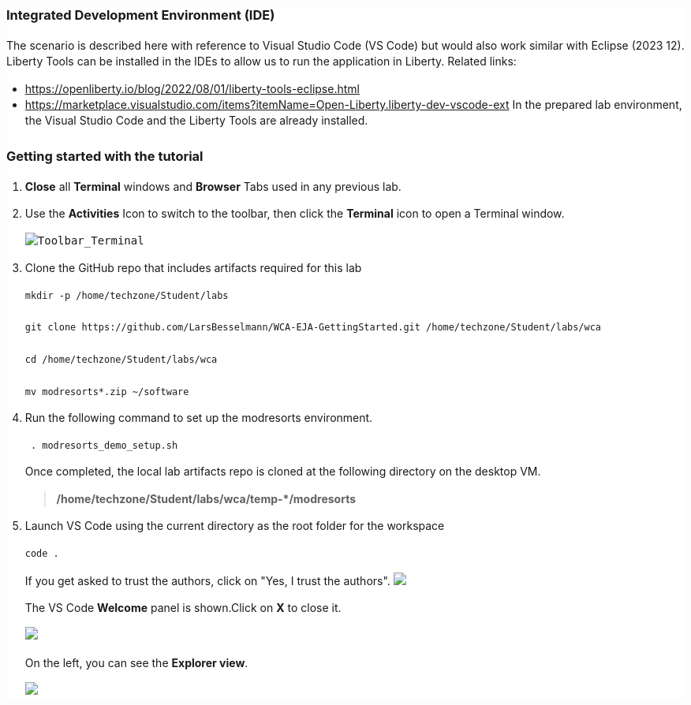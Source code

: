 ### Integrated Development Environment (IDE)

The scenario is described here with reference to Visual Studio Code (VS Code) but would also work similar with Eclipse (2023 12). 
Liberty Tools can be installed in the IDEs to allow us to run the application in Liberty.
Related links:
- https://openliberty.io/blog/2022/08/01/liberty-tools-eclipse.html
- https://marketplace.visualstudio.com/items?itemName=Open-Liberty.liberty-dev-vscode-ext
In the prepared lab environment, the Visual Studio Code and the Liberty Tools are already installed. 
 

### Getting started with the tutorial


1.  **Close** all **Terminal** windows and **Browser** Tabs used in any previous lab.

2.  Use the **Activities** Icon to switch to the toolbar, then click the **Terminal** icon to open a Terminal window.

    <kbd>![Toolbar_Terminal](./images/media/Toolbar_Terminal.png)</kbd>

3.  Clone the GitHub repo that includes artifacts required for this lab
    <!-- Initial URL: git clone https://github.com/openliberty/wca-guide-getting-started.git  /home/techzone/Student/labs/wca -->
        
        mkdir -p /home/techzone/Student/labs

        git clone https://github.com/LarsBesselmann/WCA-EJA-GettingStarted.git /home/techzone/Student/labs/wca
        
        cd /home/techzone/Student/labs/wca

        mv modresorts*.zip ~/software
        

4. Run the following command to set up the modresorts environment.

        . modresorts_demo_setup.sh

    Once completed, the local lab artifacts repo is cloned at the following directory on the desktop VM. 
    
    > **/home/techzone/Student/labs/wca/temp-*/modresorts**

5.  Launch VS Code using the current directory as the root folder for
    the workspace

        code .

    If you get asked to trust the authors, click on "Yes, I trust the authors".
    <kbd>![](./images/media/vscode_TrustAuthors.png)</kbd>
    
    The VS Code **Welcome** panel is shown.Click on **X** to close it.

    <kbd>![](./images/media/vscode_welcome.png)</kbd>
    

    On the left, you can see the **Explorer view**. 

    <kbd>![](./images/media/vscode_modresorts_Explorer.png)</kbd>
